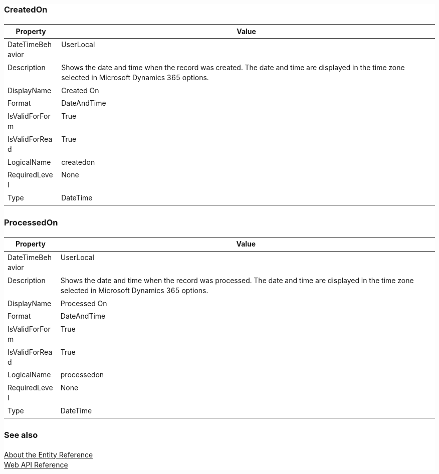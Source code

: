 
### <a name="BKMK_CreatedOn"></a> CreatedOn

|Property|Value|
|--------|-----|
|DateTimeBehavior|UserLocal|
|Description|Shows the date and time when the record was created. The date and time are displayed in the time zone selected in Microsoft Dynamics 365 options.|
|DisplayName|Created On|
|Format|DateAndTime|
|IsValidForForm|True|
|IsValidForRead|True|
|LogicalName|createdon|
|RequiredLevel|None|
|Type|DateTime|


### <a name="BKMK_ProcessedOn"></a> ProcessedOn

|Property|Value|
|--------|-----|
|DateTimeBehavior|UserLocal|
|Description|Shows the date and time when the record was processed. The date and time are displayed in the time zone selected in Microsoft Dynamics 365 options.|
|DisplayName|Processed On|
|Format|DateAndTime|
|IsValidForForm|True|
|IsValidForRead|True|
|LogicalName|processedon|
|RequiredLevel|None|
|Type|DateTime|



### See also

[About the Entity Reference](../about-entity-reference.md)<br />
[Web API Reference](/dynamics365/customer-engagement/web-api/about)<br />
<xref href="Microsoft.Dynamics.CRM.ribbonmetadatatoprocess?text=ribbonmetadatatoprocess EntityType" />